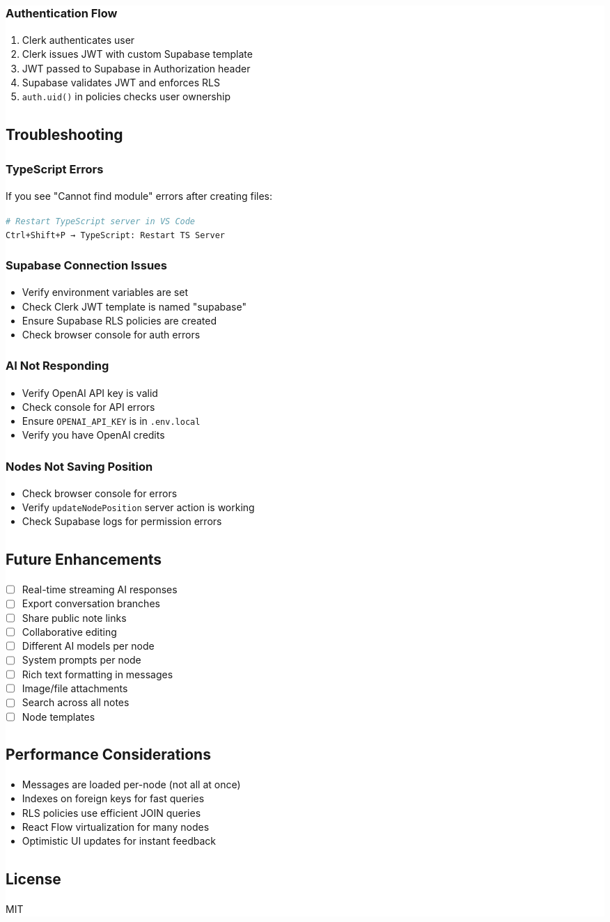 ### Authentication Flow

1. Clerk authenticates user
2. Clerk issues JWT with custom Supabase template
3. JWT passed to Supabase in Authorization header
4. Supabase validates JWT and enforces RLS
5. `auth.uid()` in policies checks user ownership

## Troubleshooting

### TypeScript Errors

If you see "Cannot find module" errors after creating files:
```bash
# Restart TypeScript server in VS Code
Ctrl+Shift+P → TypeScript: Restart TS Server
```

### Supabase Connection Issues

- Verify environment variables are set
- Check Clerk JWT template is named "supabase"
- Ensure Supabase RLS policies are created
- Check browser console for auth errors

### AI Not Responding

- Verify OpenAI API key is valid
- Check console for API errors
- Ensure `OPENAI_API_KEY` is in `.env.local`
- Verify you have OpenAI credits

### Nodes Not Saving Position

- Check browser console for errors
- Verify `updateNodePosition` server action is working
- Check Supabase logs for permission errors

## Future Enhancements

- [ ] Real-time streaming AI responses
- [ ] Export conversation branches
- [ ] Share public note links
- [ ] Collaborative editing
- [ ] Different AI models per node
- [ ] System prompts per node
- [ ] Rich text formatting in messages
- [ ] Image/file attachments
- [ ] Search across all notes
- [ ] Node templates

## Performance Considerations

- Messages are loaded per-node (not all at once)
- Indexes on foreign keys for fast queries
- RLS policies use efficient JOIN queries
- React Flow virtualization for many nodes
- Optimistic UI updates for instant feedback

## License

MIT

